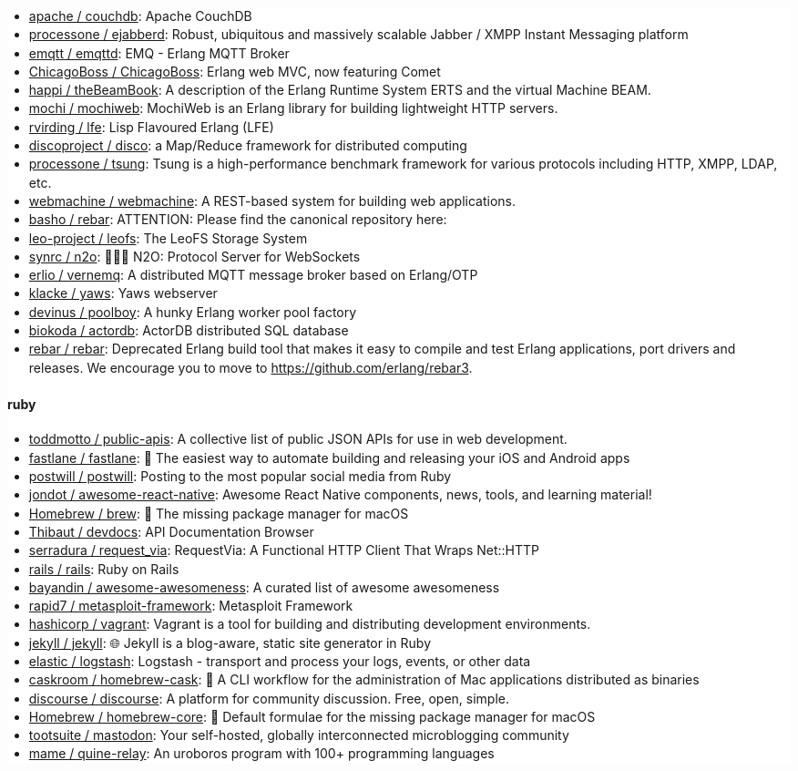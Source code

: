 * [apache / couchdb](https://github.com/apache/couchdb): Apache CouchDB
* [processone / ejabberd](https://github.com/processone/ejabberd): Robust, ubiquitous and massively scalable Jabber / XMPP Instant Messaging platform
* [emqtt / emqttd](https://github.com/emqtt/emqttd): EMQ - Erlang MQTT Broker
* [ChicagoBoss / ChicagoBoss](https://github.com/ChicagoBoss/ChicagoBoss): Erlang web MVC, now featuring Comet
* [happi / theBeamBook](https://github.com/happi/theBeamBook): A description of the Erlang Runtime System ERTS and the virtual Machine BEAM.
* [mochi / mochiweb](https://github.com/mochi/mochiweb): MochiWeb is an Erlang library for building lightweight HTTP servers.
* [rvirding / lfe](https://github.com/rvirding/lfe): Lisp Flavoured Erlang (LFE)
* [discoproject / disco](https://github.com/discoproject/disco): a Map/Reduce framework for distributed computing
* [processone / tsung](https://github.com/processone/tsung): Tsung is a high-performance benchmark framework for various protocols including HTTP, XMPP, LDAP, etc.
* [webmachine / webmachine](https://github.com/webmachine/webmachine): A REST-based system for building web applications.
* [basho / rebar](https://github.com/basho/rebar): ATTENTION: Please find the canonical repository here:
* [leo-project / leofs](https://github.com/leo-project/leofs): The LeoFS Storage System
* [synrc / n2o](https://github.com/synrc/n2o): 🔵🔵🔴 N2O: Protocol Server for WebSockets
* [erlio / vernemq](https://github.com/erlio/vernemq): A distributed MQTT message broker based on Erlang/OTP
* [klacke / yaws](https://github.com/klacke/yaws): Yaws webserver
* [devinus / poolboy](https://github.com/devinus/poolboy): A hunky Erlang worker pool factory
* [biokoda / actordb](https://github.com/biokoda/actordb): ActorDB distributed SQL database
* [rebar / rebar](https://github.com/rebar/rebar): Deprecated Erlang build tool that makes it easy to compile and test Erlang applications, port drivers and releases. We encourage you to move to https://github.com/erlang/rebar3.

#### ruby
* [toddmotto / public-apis](https://github.com/toddmotto/public-apis): A collective list of public JSON APIs for use in web development.
* [fastlane / fastlane](https://github.com/fastlane/fastlane): 🚀 The easiest way to automate building and releasing your iOS and Android apps
* [postwill / postwill](https://github.com/postwill/postwill): Posting to the most popular social media from Ruby
* [jondot / awesome-react-native](https://github.com/jondot/awesome-react-native): Awesome React Native components, news, tools, and learning material!
* [Homebrew / brew](https://github.com/Homebrew/brew): 🍺 The missing package manager for macOS
* [Thibaut / devdocs](https://github.com/Thibaut/devdocs): API Documentation Browser
* [serradura / request_via](https://github.com/serradura/request_via): RequestVia: A Functional HTTP Client That Wraps Net::HTTP
* [rails / rails](https://github.com/rails/rails): Ruby on Rails
* [bayandin / awesome-awesomeness](https://github.com/bayandin/awesome-awesomeness): A curated list of awesome awesomeness
* [rapid7 / metasploit-framework](https://github.com/rapid7/metasploit-framework): Metasploit Framework
* [hashicorp / vagrant](https://github.com/hashicorp/vagrant): Vagrant is a tool for building and distributing development environments.
* [jekyll / jekyll](https://github.com/jekyll/jekyll): 🌐 Jekyll is a blog-aware, static site generator in Ruby
* [elastic / logstash](https://github.com/elastic/logstash): Logstash - transport and process your logs, events, or other data
* [caskroom / homebrew-cask](https://github.com/caskroom/homebrew-cask): 🍻 A CLI workflow for the administration of Mac applications distributed as binaries
* [discourse / discourse](https://github.com/discourse/discourse): A platform for community discussion. Free, open, simple.
* [Homebrew / homebrew-core](https://github.com/Homebrew/homebrew-core): 🍻 Default formulae for the missing package manager for macOS
* [tootsuite / mastodon](https://github.com/tootsuite/mastodon): Your self-hosted, globally interconnected microblogging community
* [mame / quine-relay](https://github.com/mame/quine-relay): An uroboros program with 100+ programming languages